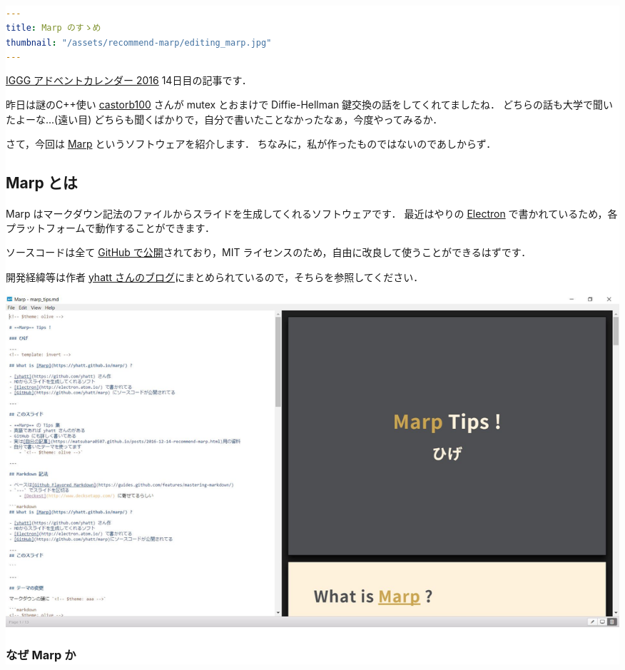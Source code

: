 ```yaml
---
title: Marp のすゝめ
thumbnail: "/assets/recommend-marp/editing_marp.jpg"
---
```


[IGGG アドベントカレンダー 2016](http://www.adventar.org/calendars/1572) 14日目の記事です．

昨日は謎のC++使い [castorb100](http://castorb100.hatenablog.com/entry/custom/advent/161213) さんが mutex とおまけで Diffie-Hellman 鍵交換の話をしてくれてましたね．
どちらの話も大学で聞いたよーな...(遠い目)
どちらも聞くばかりで，自分で書いたことなかったなぁ，今度やってみるか．

さて，今回は [Marp](https://yhatt.github.io/marp/) というソフトウェアを紹介します．
ちなみに，私が作ったものではないのであしからず．

## Marp とは

Marp はマークダウン記法のファイルからスライドを生成してくれるソフトウェアです．
最近はやりの [Electron](http://electron.atom.io/) で書かれているため，各プラットフォームで動作することができます．

ソースコードは全て [GitHub で公開](https://github.com/yhatt/marp)されており，MIT ライセンスのため，自由に改良して使うことができるはずです．

開発経緯等は作者 [yhatt さんのブログ](http://technica-blog.jp/entry/2016/07/14/204951)にまとめられているので，そちらを参照してください．

![](/assets/recommend-marp/editing_marp.jpg)

### なぜ Marp か
